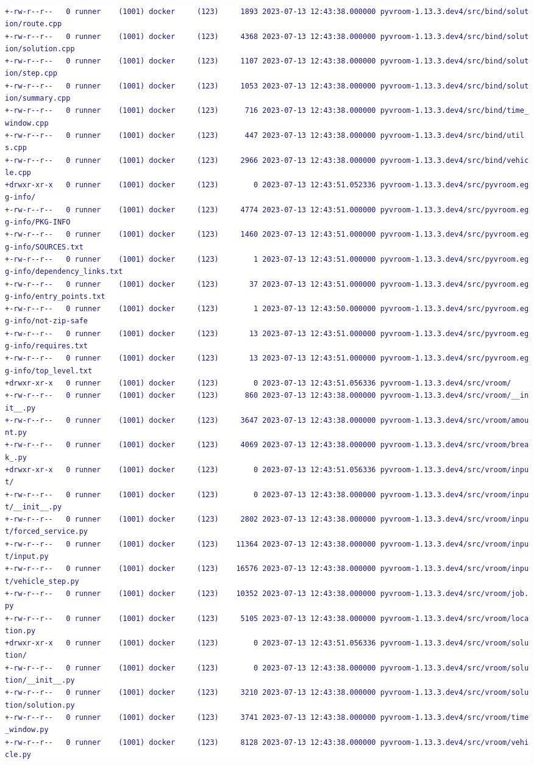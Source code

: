 ```diff
+-rw-r--r--   0 runner    (1001) docker     (123)     1893 2023-07-13 12:43:38.000000 pyvroom-1.13.3.dev4/src/bind/solution/route.cpp
+-rw-r--r--   0 runner    (1001) docker     (123)     4368 2023-07-13 12:43:38.000000 pyvroom-1.13.3.dev4/src/bind/solution/solution.cpp
+-rw-r--r--   0 runner    (1001) docker     (123)     1107 2023-07-13 12:43:38.000000 pyvroom-1.13.3.dev4/src/bind/solution/step.cpp
+-rw-r--r--   0 runner    (1001) docker     (123)     1053 2023-07-13 12:43:38.000000 pyvroom-1.13.3.dev4/src/bind/solution/summary.cpp
+-rw-r--r--   0 runner    (1001) docker     (123)      716 2023-07-13 12:43:38.000000 pyvroom-1.13.3.dev4/src/bind/time_window.cpp
+-rw-r--r--   0 runner    (1001) docker     (123)      447 2023-07-13 12:43:38.000000 pyvroom-1.13.3.dev4/src/bind/utils.cpp
+-rw-r--r--   0 runner    (1001) docker     (123)     2966 2023-07-13 12:43:38.000000 pyvroom-1.13.3.dev4/src/bind/vehicle.cpp
+drwxr-xr-x   0 runner    (1001) docker     (123)        0 2023-07-13 12:43:51.052336 pyvroom-1.13.3.dev4/src/pyvroom.egg-info/
+-rw-r--r--   0 runner    (1001) docker     (123)     4774 2023-07-13 12:43:51.000000 pyvroom-1.13.3.dev4/src/pyvroom.egg-info/PKG-INFO
+-rw-r--r--   0 runner    (1001) docker     (123)     1460 2023-07-13 12:43:51.000000 pyvroom-1.13.3.dev4/src/pyvroom.egg-info/SOURCES.txt
+-rw-r--r--   0 runner    (1001) docker     (123)        1 2023-07-13 12:43:51.000000 pyvroom-1.13.3.dev4/src/pyvroom.egg-info/dependency_links.txt
+-rw-r--r--   0 runner    (1001) docker     (123)       37 2023-07-13 12:43:51.000000 pyvroom-1.13.3.dev4/src/pyvroom.egg-info/entry_points.txt
+-rw-r--r--   0 runner    (1001) docker     (123)        1 2023-07-13 12:43:50.000000 pyvroom-1.13.3.dev4/src/pyvroom.egg-info/not-zip-safe
+-rw-r--r--   0 runner    (1001) docker     (123)       13 2023-07-13 12:43:51.000000 pyvroom-1.13.3.dev4/src/pyvroom.egg-info/requires.txt
+-rw-r--r--   0 runner    (1001) docker     (123)       13 2023-07-13 12:43:51.000000 pyvroom-1.13.3.dev4/src/pyvroom.egg-info/top_level.txt
+drwxr-xr-x   0 runner    (1001) docker     (123)        0 2023-07-13 12:43:51.056336 pyvroom-1.13.3.dev4/src/vroom/
+-rw-r--r--   0 runner    (1001) docker     (123)      860 2023-07-13 12:43:38.000000 pyvroom-1.13.3.dev4/src/vroom/__init__.py
+-rw-r--r--   0 runner    (1001) docker     (123)     3647 2023-07-13 12:43:38.000000 pyvroom-1.13.3.dev4/src/vroom/amount.py
+-rw-r--r--   0 runner    (1001) docker     (123)     4069 2023-07-13 12:43:38.000000 pyvroom-1.13.3.dev4/src/vroom/break_.py
+drwxr-xr-x   0 runner    (1001) docker     (123)        0 2023-07-13 12:43:51.056336 pyvroom-1.13.3.dev4/src/vroom/input/
+-rw-r--r--   0 runner    (1001) docker     (123)        0 2023-07-13 12:43:38.000000 pyvroom-1.13.3.dev4/src/vroom/input/__init__.py
+-rw-r--r--   0 runner    (1001) docker     (123)     2802 2023-07-13 12:43:38.000000 pyvroom-1.13.3.dev4/src/vroom/input/forced_service.py
+-rw-r--r--   0 runner    (1001) docker     (123)    11364 2023-07-13 12:43:38.000000 pyvroom-1.13.3.dev4/src/vroom/input/input.py
+-rw-r--r--   0 runner    (1001) docker     (123)    16576 2023-07-13 12:43:38.000000 pyvroom-1.13.3.dev4/src/vroom/input/vehicle_step.py
+-rw-r--r--   0 runner    (1001) docker     (123)    10352 2023-07-13 12:43:38.000000 pyvroom-1.13.3.dev4/src/vroom/job.py
+-rw-r--r--   0 runner    (1001) docker     (123)     5105 2023-07-13 12:43:38.000000 pyvroom-1.13.3.dev4/src/vroom/location.py
+drwxr-xr-x   0 runner    (1001) docker     (123)        0 2023-07-13 12:43:51.056336 pyvroom-1.13.3.dev4/src/vroom/solution/
+-rw-r--r--   0 runner    (1001) docker     (123)        0 2023-07-13 12:43:38.000000 pyvroom-1.13.3.dev4/src/vroom/solution/__init__.py
+-rw-r--r--   0 runner    (1001) docker     (123)     3210 2023-07-13 12:43:38.000000 pyvroom-1.13.3.dev4/src/vroom/solution/solution.py
+-rw-r--r--   0 runner    (1001) docker     (123)     3741 2023-07-13 12:43:38.000000 pyvroom-1.13.3.dev4/src/vroom/time_window.py
+-rw-r--r--   0 runner    (1001) docker     (123)     8128 2023-07-13 12:43:38.000000 pyvroom-1.13.3.dev4/src/vroom/vehicle.py
```
